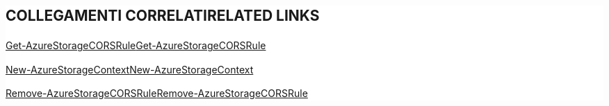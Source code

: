 ## <span data-ttu-id="d0041-159">COLLEGAMENTI CORRELATI</span><span class="sxs-lookup"><span data-stu-id="d0041-159">RELATED LINKS</span></span>

[<span data-ttu-id="d0041-160">Get-AzureStorageCORSRule</span><span class="sxs-lookup"><span data-stu-id="d0041-160">Get-AzureStorageCORSRule</span></span>](./Get-AzureStorageCORSRule.md)

[<span data-ttu-id="d0041-161">New-AzureStorageContext</span><span class="sxs-lookup"><span data-stu-id="d0041-161">New-AzureStorageContext</span></span>](./New-AzureStorageContext.md)

[<span data-ttu-id="d0041-162">Remove-AzureStorageCORSRule</span><span class="sxs-lookup"><span data-stu-id="d0041-162">Remove-AzureStorageCORSRule</span></span>](./Remove-AzureStorageCORSRule.md)


